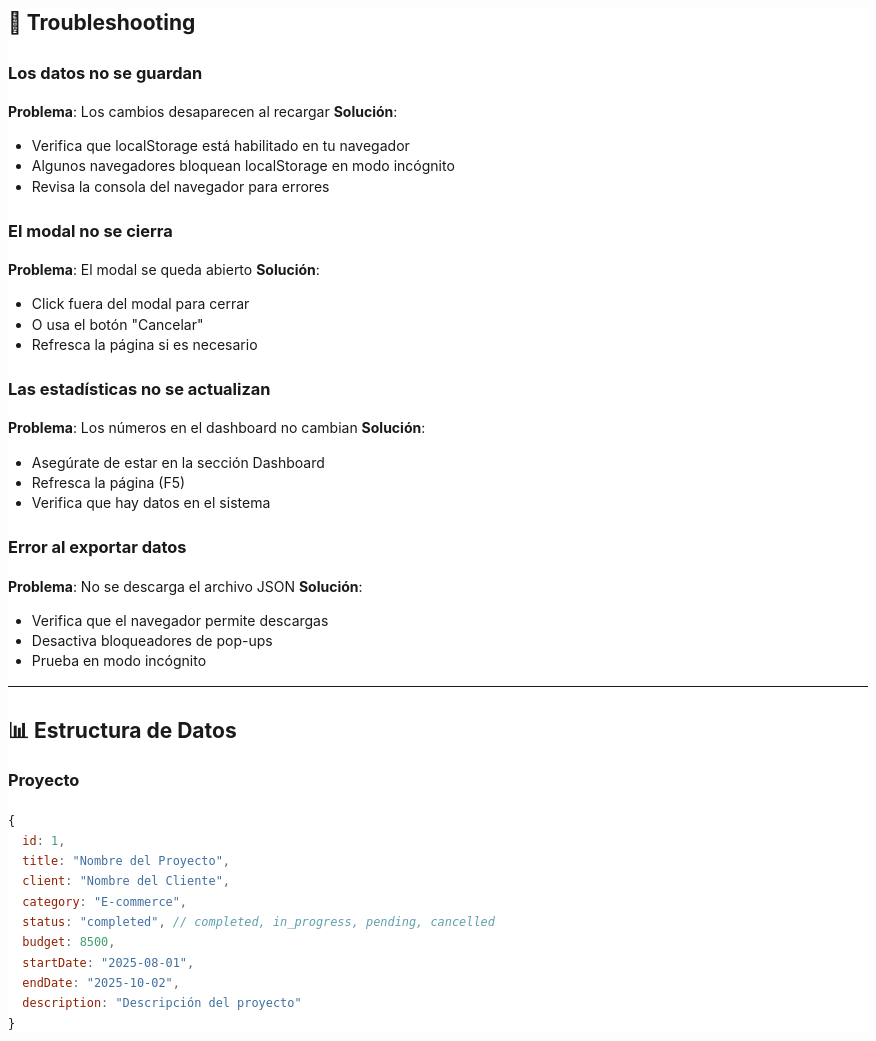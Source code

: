 
## 🐛 Troubleshooting

### Los datos no se guardan
**Problema**: Los cambios desaparecen al recargar
**Solución**: 
- Verifica que localStorage está habilitado en tu navegador
- Algunos navegadores bloquean localStorage en modo incógnito
- Revisa la consola del navegador para errores

### El modal no se cierra
**Problema**: El modal se queda abierto
**Solución**:
- Click fuera del modal para cerrar
- O usa el botón "Cancelar"
- Refresca la página si es necesario

### Las estadísticas no se actualizan
**Problema**: Los números en el dashboard no cambian
**Solución**:
- Asegúrate de estar en la sección Dashboard
- Refresca la página (F5)
- Verifica que hay datos en el sistema

### Error al exportar datos
**Problema**: No se descarga el archivo JSON
**Solución**:
- Verifica que el navegador permite descargas
- Desactiva bloqueadores de pop-ups
- Prueba en modo incógnito

---

## 📊 Estructura de Datos

### Proyecto
```javascript
{
  id: 1,
  title: "Nombre del Proyecto",
  client: "Nombre del Cliente",
  category: "E-commerce",
  status: "completed", // completed, in_progress, pending, cancelled
  budget: 8500,
  startDate: "2025-08-01",
  endDate: "2025-10-02",
  description: "Descripción del proyecto"
}
```
